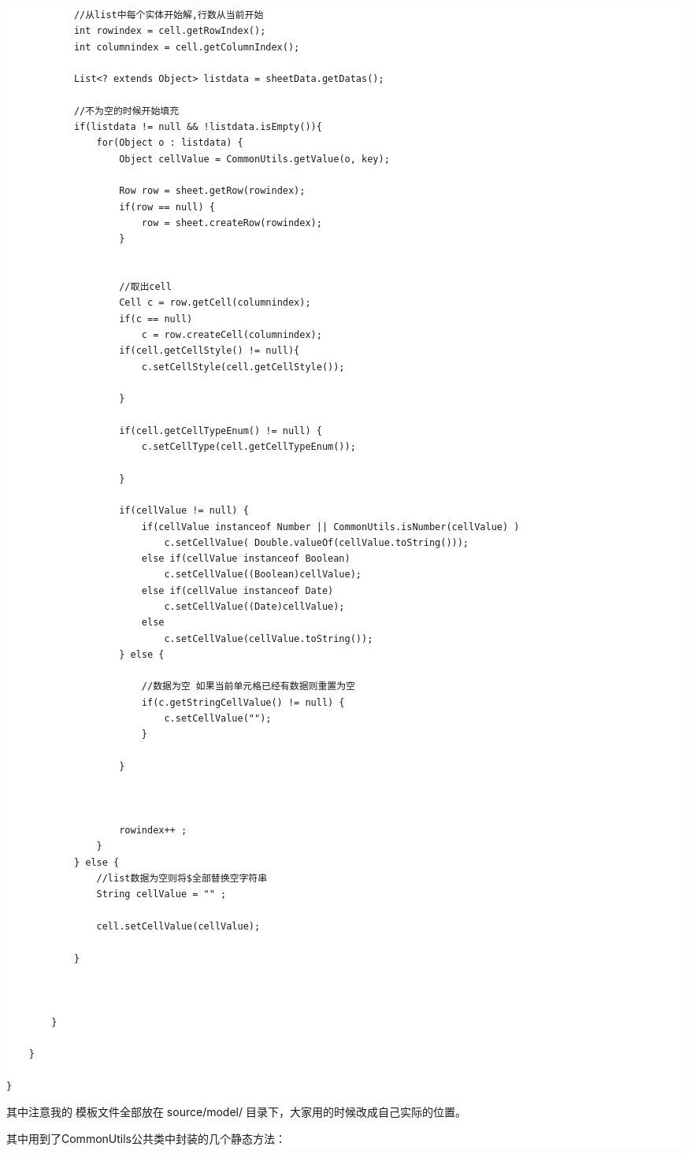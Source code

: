     			
    			//从list中每个实体开始解,行数从当前开始
    			int rowindex = cell.getRowIndex();
    			int columnindex = cell.getColumnIndex();
    			
    			List<? extends Object> listdata = sheetData.getDatas();
    	  
    			//不为空的时候开始填充
    			if(listdata != null && !listdata.isEmpty()){
    				for(Object o : listdata) {
    					Object cellValue = CommonUtils.getValue(o, key);
    					
    					Row row = sheet.getRow(rowindex);
    					if(row == null) {
    						row = sheet.createRow(rowindex);
    					}
    					
    					 
    					//取出cell
    					Cell c = row.getCell(columnindex);
    					if(c == null) 
    						c = row.createCell(columnindex);
    					if(cell.getCellStyle() != null){ 
    						c.setCellStyle(cell.getCellStyle());
    						
    					}
    						 
    					if(cell.getCellTypeEnum() != null) {
    						c.setCellType(cell.getCellTypeEnum());
    					 
    					}
    					 
    					if(cellValue != null) {
    						if(cellValue instanceof Number || CommonUtils.isNumber(cellValue) )
    							c.setCellValue( Double.valueOf(cellValue.toString()));
    						else if(cellValue instanceof Boolean)
    							c.setCellValue((Boolean)cellValue);
    						else if(cellValue instanceof Date)
    							c.setCellValue((Date)cellValue);
    						else
    							c.setCellValue(cellValue.toString());
    					} else {
    						
    						//数据为空 如果当前单元格已经有数据则重置为空
    						if(c.getStringCellValue() != null) {
    							c.setCellValue("");
    						}
    						
    					}
    					
    					
    					
    					rowindex++ ;
    				}
    			} else {
    				//list数据为空则将$全部替换空字符串
    				String cellValue = "" ;
    				 
    				cell.setCellValue(cellValue);
    				
    			}
    			
    			
    			
    		}
    		
    	}
    	
    }
    

 其中注意我的 模板文件全部放在 source/model/  目录下，大家用的时候改成自己实际的位置。

其中用到了CommonUtils公共类中封装的几个静态方法：
